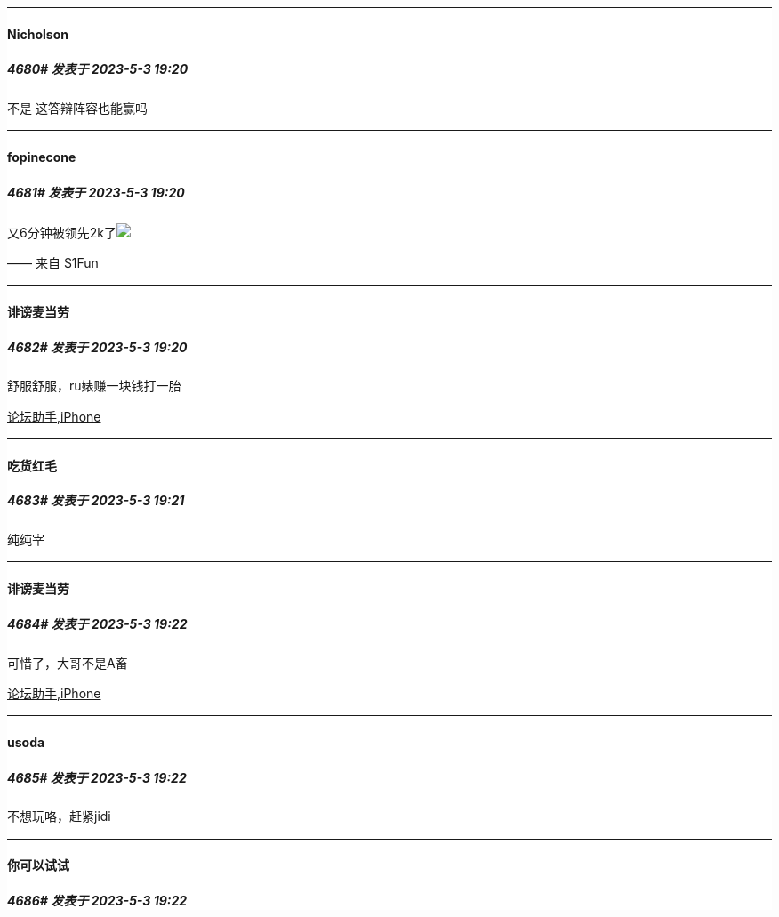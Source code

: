 *****

####  Nicholson  
##### 4680#       发表于 2023-5-3 19:20

不是 这答辩阵容也能赢吗


*****

####  fopinecone  
##### 4681#       发表于 2023-5-3 19:20

又6分钟被领先2k了<img src="https://static.saraba1st.com/image/smiley/face2017/067.png" referrerpolicy="no-referrer">

—— 来自 [S1Fun](https://s1fun.koalcat.com)

*****

####  诽谤麦当劳  
##### 4682#       发表于 2023-5-3 19:20

舒服舒服，ru婊赚一块钱打一胎

[论坛助手,iPhone](https://bbs.saraba1st.com/2b/forum.php?mod=viewthread&amp;tid=2029836)

*****

####  吃货红毛  
##### 4683#       发表于 2023-5-3 19:21

纯纯宰


*****

####  诽谤麦当劳  
##### 4684#       发表于 2023-5-3 19:22

可惜了，大哥不是A畜

[论坛助手,iPhone](https://bbs.saraba1st.com/2b/forum.php?mod=viewthread&amp;tid=2029836)

*****

####  usoda  
##### 4685#       发表于 2023-5-3 19:22

不想玩咯，赶紧jidi

*****

####  你可以试试  
##### 4686#       发表于 2023-5-3 19:22
